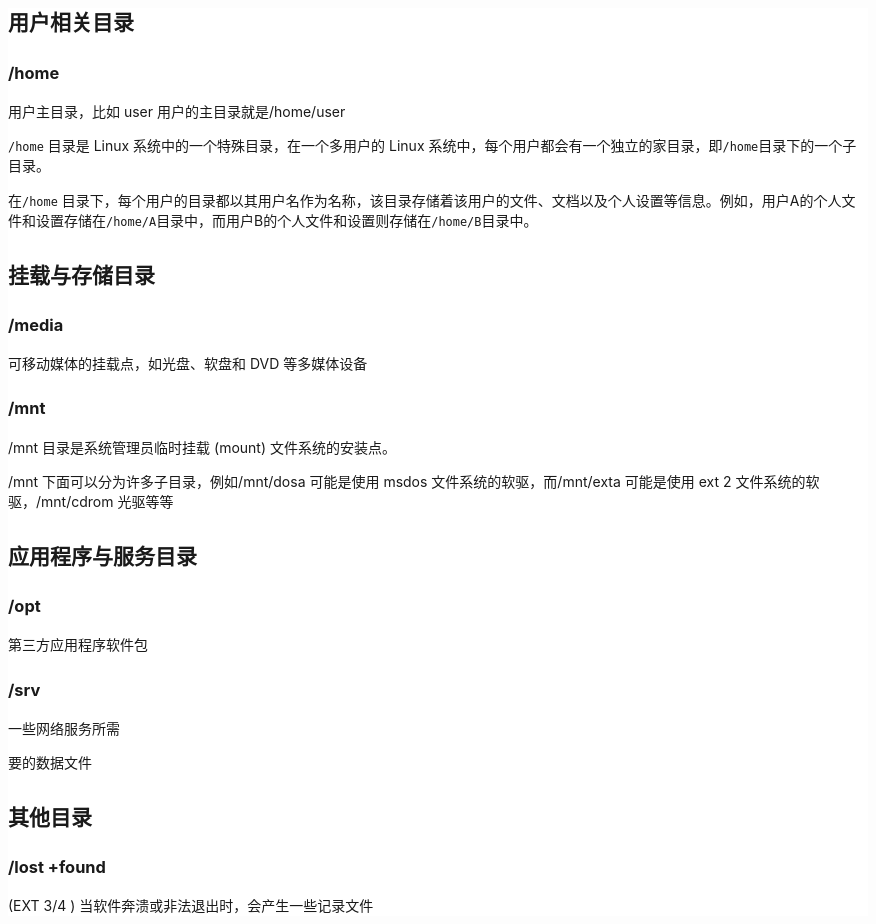## 用户相关目录
### /home 

用户主目录，比如 user 用户的主目录就是/home/user

`/home` 目录是 Linux 系统中的一个特殊目录，在一个多用户的 Linux 系统中，每个用户都会有一个独立的家目录，即`/home`目录下的一个子目录。

在`/home` 目录下，每个用户的目录都以其用户名作为名称，该目录存储着该用户的文件、文档以及个人设置等信息。例如，用户A的个人文件和设置存储在`/home/A`目录中，而用户B的个人文件和设置则存储在`/home/B`目录中。

## 挂载与存储目录
### /media 

可移动媒体的挂载点，如光盘、软盘和 DVD 等多媒体设备

### /mnt 

/mnt 目录是系统管理员临时挂载 (mount) 文件系统的安装点。

/mnt 下面可以分为许多子目录，例如/mnt/dosa 可能是使用 msdos 文件系统的软驱，而/mnt/exta 可能是使用 ext 2 文件系统的软驱，/mnt/cdrom 光驱等等

## 应用程序与服务目录
### /opt 

第三方应用程序软件包

### /srv 

一些网络服务所需 

要的数据文件 

## 其他目录
### /lost +found 

(EXT 3/4 ) 当软件奔溃或非法退出时，会产生一些记录文件